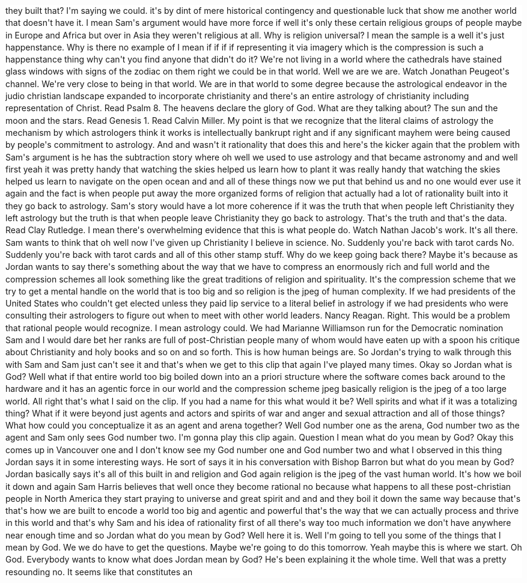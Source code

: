 they built that? I'm saying we could. it's by dint of mere historical contingency and questionable luck that show me another world that doesn't have it. I mean Sam's argument would have more force if well it's only these certain religious groups of people maybe in Europe and Africa but over in Asia they weren't religious at all. Why is religion universal? I mean the sample is a well it's just happenstance. Why is there no example of I mean if if if if representing it via imagery which is the compression is such a happenstance thing why can't you find anyone that didn't do it? We're not living in a world where the cathedrals have stained glass windows with signs of the zodiac on them right we could be in that world. Well we are we are. Watch Jonathan Peugeot's channel. We're very close to being in that world. We are in that world to some degree because the astrological endeavor in the judio christian landscape expanded to incorporate christianity and there's an entire astrology of christianity including representation of Christ. Read Psalm 8. The heavens declare the glory of God. What are they talking about? The sun and the moon and the stars. Read Genesis 1. Read Calvin Miller. My point is that we recognize that the literal claims of astrology the mechanism by which astrologers think it works is intellectually bankrupt right and if any significant mayhem were being caused by people's commitment to astrology. And and wasn't it rationality that does this and here's the kicker again that the problem with Sam's argument is he has the subtraction story where oh well we used to use astrology and that became astronomy and and well first yeah it was pretty handy that watching the skies helped us learn how to plant it was really handy that watching the skies helped us learn to navigate on the open ocean and and all of these things now we put that behind us and no one would ever use it again and the fact is when people put away the more organized forms of religion that actually had a lot of rationality built into it they go back to astrology. Sam's story would have a lot more coherence if it was the truth that when people left Christianity they left astrology but the truth is that when people leave Christianity they go back to astrology. That's the truth and that's the data. Read Clay Rutledge. I mean there's overwhelming evidence that this is what people do. Watch Nathan Jacob's work. It's all there. Sam wants to think that oh well now I've given up Christianity I believe in science. No. Suddenly you're back with tarot cards No. Suddenly you're back with tarot cards and all of this other stamp stuff. Why do we keep going back there? Maybe it's because as Jordan wants to say there's something about the way that we have to compress an enormously rich and full world and the compression schemes all look something like the great traditions of religion and spirituality. It's the compression scheme that we try to get a mental handle on the world that is too big and so religion is the jpeg of human complexity. If we had presidents of the United States who couldn't get elected unless they paid lip service to a literal belief in astrology if we had presidents who were consulting their astrologers to figure out when to meet with other world leaders. Nancy Reagan. Right. This would be a problem that rational people would recognize. I mean astrology could. We had Marianne Williamson run for the Democratic nomination Sam and I would dare bet her ranks are full of post-Christian people many of whom would have eaten up with a spoon his critique about Christianity and holy books and so on and so forth. This is how human beings are. So Jordan's trying to walk through this with Sam and Sam just can't see it and that's when we get to this clip that again I've played many times. Okay so Jordan what is God? Well what if that entire world too big boiled down into an a priori structure where the software comes back around to the hardware and it has an agentic force in our world and the compression scheme jpeg basically religion is the jpeg of a too large world. All right that's what I said on the clip. If you had a name for this what would it be? Well spirits and what if it was a totalizing thing? What if it were beyond just agents and actors and spirits of war and anger and sexual attraction and all of those things? What how could you conceptualize it as an agent and arena together? Well God number one as the arena, God number two as the agent and Sam only sees God number two. I'm gonna play this clip again. Question I mean what do you mean by God? Okay this comes up in Vancouver one and I don't know see my God number one and God number two and what I observed in this thing Jordan says it in some interesting ways. He sort of says it in his conversation with Bishop Barron but what do you mean by God? Jordan basically says it's all of this built in and religion and God again religion is the jpeg of the vast human world. It's how we boil it down and again Sam Harris believes that well once they become rational no because what happens to all these post-christian people in North America they start praying to universe and great spirit and and and they boil it down the same way because that's that's how we are built to encode a world too big and agentic and powerful that's the way that we can actually process and thrive in this world and that's why Sam and his idea of rationality first of all there's way too much information we don't have anywhere near enough time and so Jordan what do you mean by God? Well here it is. Well I'm going to tell you some of the things that I mean by God. We we do have to get the questions. Maybe we're going to do this tomorrow. Yeah maybe this is where we start. Oh God. Everybody wants to know what does Jordan mean by God? He's been explaining it the whole time. Well that was a pretty resounding no. It seems like that constitutes an